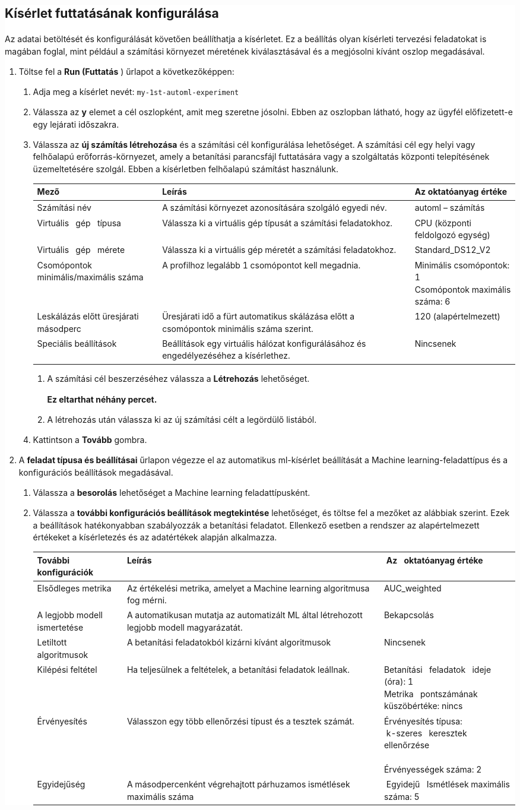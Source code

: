 ## <a name="configure-experiment-run"></a>Kísérlet futtatásának konfigurálása

Az adatai betöltését és konfigurálását követően beállíthatja a kísérletet. Ez a beállítás olyan kísérleti tervezési feladatokat is magában foglal, mint például a számítási környezet méretének kiválasztásával és a megjósolni kívánt oszlop megadásával. 

1. Töltse fel a **Run (Futtatás** ) űrlapot a következőképpen:
    1. Adja meg a kísérlet nevét: `my-1st-automl-experiment`

    1. Válassza az **y** elemet a cél oszlopként, amit meg szeretne jósolni. Ebben az oszlopban látható, hogy az ügyfél előfizetett-e egy lejárati időszakra.
    
    1. Válassza az **új számítás létrehozása** és a számítási cél konfigurálása lehetőséget. A számítási cél egy helyi vagy felhőalapú erőforrás-környezet, amely a betanítási parancsfájl futtatására vagy a szolgáltatás központi telepítésének üzemeltetésére szolgál. Ebben a kísérletben felhőalapú számítást használunk. 

        Mező | Leírás | Az oktatóanyag értéke
        ----|---|---
        Számítási név |A számítási környezet azonosítására szolgáló egyedi név.|automl – számítás
        Virtuális &nbsp; gép &nbsp; típusa| Válassza ki a virtuális gép típusát a számítási feladatokhoz.|CPU (központi feldolgozó egység)
        Virtuális &nbsp; gép &nbsp; mérete| Válassza ki a virtuális gép méretét a számítási feladatokhoz.|Standard_DS12_V2
        Csomópontok minimális/maximális száma| A profilhoz legalább 1 csomópontot kell megadnia.|Minimális csomópontok: 1<br>Csomópontok maximális száma: 6
        Leskálázás előtt üresjárati másodperc | Üresjárati idő a fürt automatikus skálázása előtt a csomópontok minimális száma szerint.|120 (alapértelmezett)
        Speciális beállítások | Beállítások egy virtuális hálózat konfigurálásához és engedélyezéséhez a kísérlethez.| Nincsenek
        1. A számítási cél beszerzéséhez válassza a **Létrehozás** lehetőséget. 

            **Ez eltarthat néhány percet.** 

        1. A létrehozás után válassza ki az új számítási célt a legördülő listából.

    1. Kattintson a **Tovább** gombra.

1. A **feladat típusa és beállításai** űrlapon végezze el az automatikus ml-kísérlet beállítását a Machine learning-feladattípus és a konfigurációs beállítások megadásával.
    
    1.  Válassza a **besorolás** lehetőséget a Machine learning feladattípusként.

    1. Válassza a **további konfigurációs beállítások megtekintése** lehetőséget, és töltse fel a mezőket az alábbiak szerint. Ezek a beállítások hatékonyabban szabályozzák a betanítási feladatot. Ellenkező esetben a rendszer az alapértelmezett értékeket a kísérletezés és az adatértékek alapján alkalmazza.

        További &nbsp; konfigurációk|Leírás|&nbsp;Az &nbsp; oktatóanyag értéke
        ------|---------|---
        Elsődleges metrika| Az értékelési metrika, amelyet a Machine learning algoritmusa fog mérni.|AUC_weighted
        A legjobb modell ismertetése| A automatikusan mutatja az automatizált ML által létrehozott legjobb modell magyarázatát.| Bekapcsolás
        Letiltott algoritmusok | A betanítási feladatokból kizárni kívánt algoritmusok| Nincsenek
        Kilépési feltétel| Ha teljesülnek a feltételek, a betanítási feladatok leállnak. |Betanítási &nbsp; feladatok &nbsp; ideje (óra): 1 <br> Metrika &nbsp; pontszámának &nbsp; küszöbértéke: nincs
        Érvényesítés | Válasszon egy több ellenőrzési típust és a tesztek számát.|Érvényesítés típusa:<br>&nbsp;k-szeres &nbsp; keresztek ellenőrzése <br> <br> Érvényességek száma: 2
        Egyidejűség| A másodpercenként végrehajtott párhuzamos ismétlések maximális száma| &nbsp;Egyidejű &nbsp; Ismétlések maximális száma: 5
        